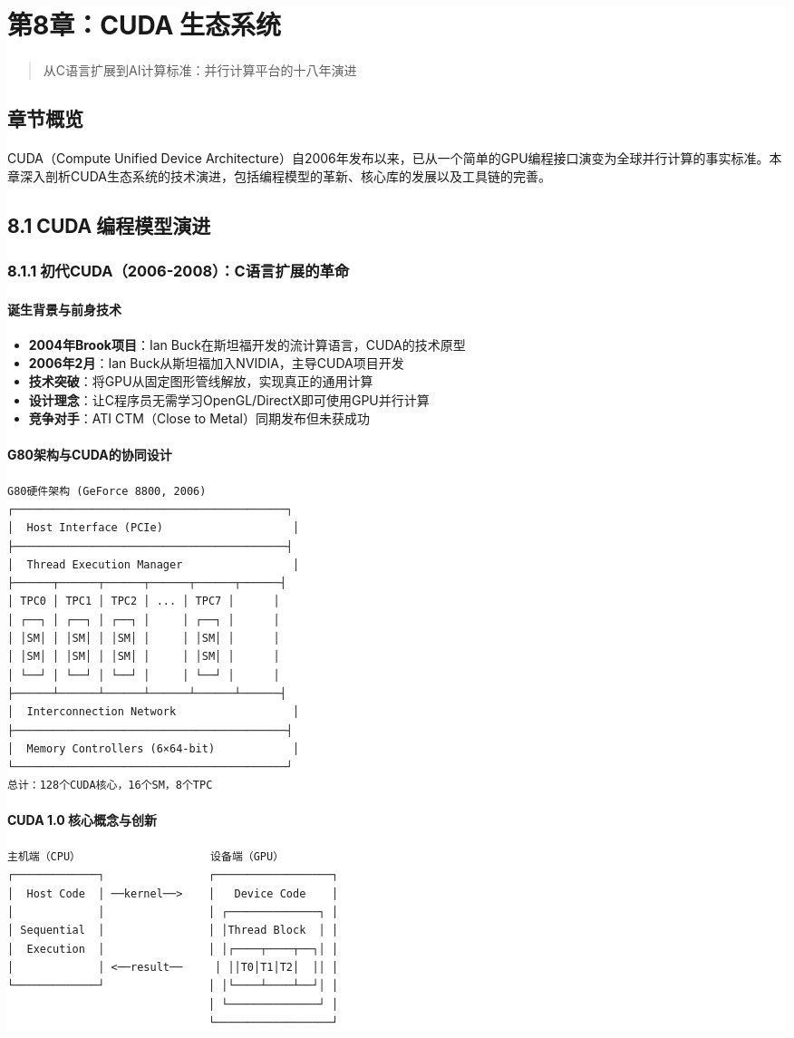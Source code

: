 # 第8章：CUDA 生态系统

> 从C语言扩展到AI计算标准：并行计算平台的十八年演进

## 章节概览

CUDA（Compute Unified Device Architecture）自2006年发布以来，已从一个简单的GPU编程接口演变为全球并行计算的事实标准。本章深入剖析CUDA生态系统的技术演进，包括编程模型的革新、核心库的发展以及工具链的完善。

## 8.1 CUDA 编程模型演进

### 8.1.1 初代CUDA（2006-2008）：C语言扩展的革命

#### 诞生背景与前身技术
- **2004年Brook项目**：Ian Buck在斯坦福开发的流计算语言，CUDA的技术原型
- **2006年2月**：Ian Buck从斯坦福加入NVIDIA，主导CUDA项目开发
- **技术突破**：将GPU从固定图形管线解放，实现真正的通用计算
- **设计理念**：让C程序员无需学习OpenGL/DirectX即可使用GPU并行计算
- **竞争对手**：ATI CTM（Close to Metal）同期发布但未获成功

#### G80架构与CUDA的协同设计
```
G80硬件架构 (GeForce 8800, 2006)
┌──────────────────────────────────────────┐
│  Host Interface (PCIe)                    │
├──────────────────────────────────────────┤
│  Thread Execution Manager                 │
├──────┬──────┬──────┬──────┬──────┬──────┤
│ TPC0 │ TPC1 │ TPC2 │ ... │ TPC7 │      │
│ ┌──┐ │ ┌──┐ │ ┌──┐ │     │ ┌──┐ │      │
│ │SM│ │ │SM│ │ │SM│ │     │ │SM│ │      │
│ │SM│ │ │SM│ │ │SM│ │     │ │SM│ │      │
│ └──┘ │ └──┘ │ └──┘ │     │ └──┘ │      │
├──────┴──────┴──────┴──────┴──────┴──────┤
│  Interconnection Network                  │
├──────────────────────────────────────────┤
│  Memory Controllers (6×64-bit)            │
└──────────────────────────────────────────┘
总计：128个CUDA核心，16个SM，8个TPC
```

#### CUDA 1.0 核心概念与创新
```
主机端（CPU）                    设备端（GPU）
┌─────────────┐                ┌──────────────────┐
│  Host Code  │ ──kernel──>    │   Device Code    │
│             │                │ ┌──────────────┐ │
│ Sequential  │                │ │Thread Block  │ │
│  Execution  │                │ │┌────┬────┬──┐│ │
│             │ <──result──     │ ││T0│T1│T2│  ││ │
└─────────────┘                │ │└────┴────┴──┘│ │
                               │ └──────────────┘ │
                               └──────────────────┘
```
